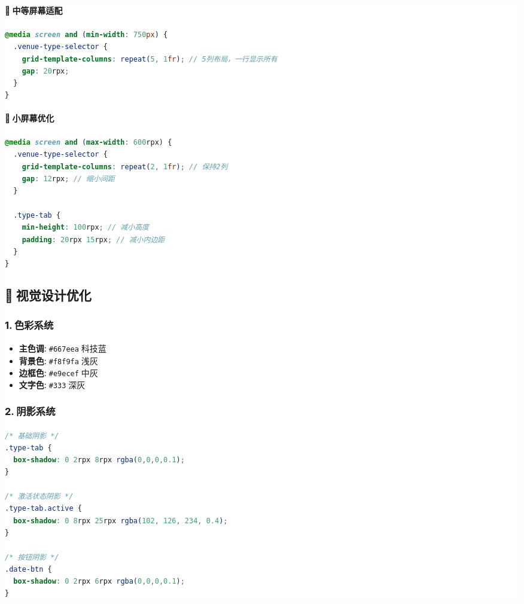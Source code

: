 #### 📱 中等屏幕适配
```scss
@media screen and (min-width: 750px) {
  .venue-type-selector {
    grid-template-columns: repeat(5, 1fr); // 5列布局，一行显示所有
    gap: 20rpx;
  }
}
```

#### 📲 小屏幕优化
```scss
@media screen and (max-width: 600rpx) {
  .venue-type-selector {
    grid-template-columns: repeat(2, 1fr); // 保持2列
    gap: 12rpx; // 缩小间距
  }
  
  .type-tab {
    min-height: 100rpx; // 减小高度
    padding: 20rpx 15rpx; // 减小内边距
  }
}
```

## 🎨 视觉设计优化

### 1. 色彩系统
- **主色调**: `#667eea` 科技蓝
- **背景色**: `#f8f9fa` 浅灰
- **边框色**: `#e9ecef` 中灰
- **文字色**: `#333` 深灰

### 2. 阴影系统
```scss
/* 基础阴影 */
.type-tab {
  box-shadow: 0 2rpx 8rpx rgba(0,0,0,0.1);
}

/* 激活状态阴影 */
.type-tab.active {
  box-shadow: 0 8rpx 25rpx rgba(102, 126, 234, 0.4);
}

/* 按钮阴影 */
.date-btn {
  box-shadow: 0 2rpx 6rpx rgba(0,0,0,0.1);
}
```
